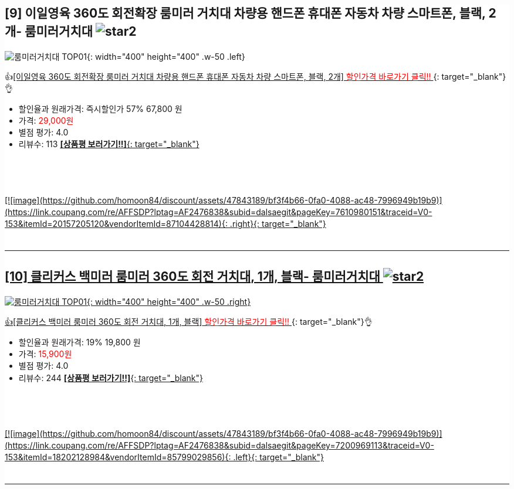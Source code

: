 
        
       
## [9] 이일영육 360도 회전확장 룸미러 거치대 차량용 핸드폰 휴대폰 자동차 차량 스마트폰, 블랙, 2개- 룸미러거치대  <img width="81" alt="star2" src="https://user-images.githubusercontent.com/78655692/151471960-29c5febe-c509-4c6d-99f4-a2203eb193c5.png">

![룸미러거치대 TOP01](https://thumbnail6.coupangcdn.com/thumbnails/remote/230x230ex/image/vendor_inventory/8f1d/4f5b8edcbcddc1dd3491abdc0a6d6ceabcf52902103bf7e2eb42a80072a6.jpg){: width="400" height="400" .w-50 .left}


👍<a href="https://link.coupang.com/re/AFFSDP?lptag=AF2476838&subid=dalsaegit&pageKey=7610980151&traceid=V0-153&itemId=20157205120&vendorItemId=87104428814">[이일영육 360도 회전확장 룸미러 거치대 차량용 핸드폰 휴대폰 자동차 차량 스마트폰, 블랙, 2개]<font color=red> 할인가격 바로가기 클릭!! </font></a>{: target="_blank"}👌
<br>
- 할인율과 원래가격: 즉시할인가 57%  67,800   원
- 가격: <span style='color:red'>29,000원</span>
- 별점 평가: 4.0
- 리뷰수: 113 <a href="https://link.coupang.com/re/AFFSDP?lptag=AF2476838&subid=dalsaegit&pageKey=7610980151&traceid=V0-153&itemId=20157205120&vendorItemId=87104428814"> <strong>[상품평 보러가기!!]</strong>{: target="_blank"}
<br>
<br>
<br>
[![image](https://github.com/homoon84/discount/assets/47843189/bf3f4b66-0fa0-4088-ac48-7996949b19b9)](https://link.coupang.com/re/AFFSDP?lptag=AF2476838&subid=dalsaegit&pageKey=7610980151&traceid=V0-153&itemId=20157205120&vendorItemId=87104428814){: .right}{: target="_blank"}
<br>
<br>

---

        
       
## [10] 클리커스 백미러 룸미러 360도 회전 거치대, 1개, 블랙- 룸미러거치대  <img width="81" alt="star2" src="https://user-images.githubusercontent.com/78655692/151471960-29c5febe-c509-4c6d-99f4-a2203eb193c5.png">

![룸미러거치대 TOP01](https://thumbnail6.coupangcdn.com/thumbnails/remote/230x230ex/image/retail/images/206413980431561-f2e55a4d-cb8e-47fd-9f94-848b4d291b5c.png){: width="400" height="400" .w-50 .right}


👍<a href="https://link.coupang.com/re/AFFSDP?lptag=AF2476838&subid=dalsaegit&pageKey=7200969113&traceid=V0-153&itemId=18202128984&vendorItemId=85799029856">[클리커스 백미러 룸미러 360도 회전 거치대, 1개, 블랙]<font color=red> 할인가격 바로가기 클릭!! </font></a>{: target="_blank"}👌
<br>
- 할인율과 원래가격: 19%  19,800   원
- 가격: <span style='color:red'>15,900원</span>
- 별점 평가: 4.0
- 리뷰수: 244 <a href="https://link.coupang.com/re/AFFSDP?lptag=AF2476838&subid=dalsaegit&pageKey=7200969113&traceid=V0-153&itemId=18202128984&vendorItemId=85799029856"> <strong>[상품평 보러가기!!]</strong>{: target="_blank"}
<br>
<br>
<br>
[![image](https://github.com/homoon84/discount/assets/47843189/bf3f4b66-0fa0-4088-ac48-7996949b19b9)](https://link.coupang.com/re/AFFSDP?lptag=AF2476838&subid=dalsaegit&pageKey=7200969113&traceid=V0-153&itemId=18202128984&vendorItemId=85799029856){: .left}{: target="_blank"}
<br>
<br>

---